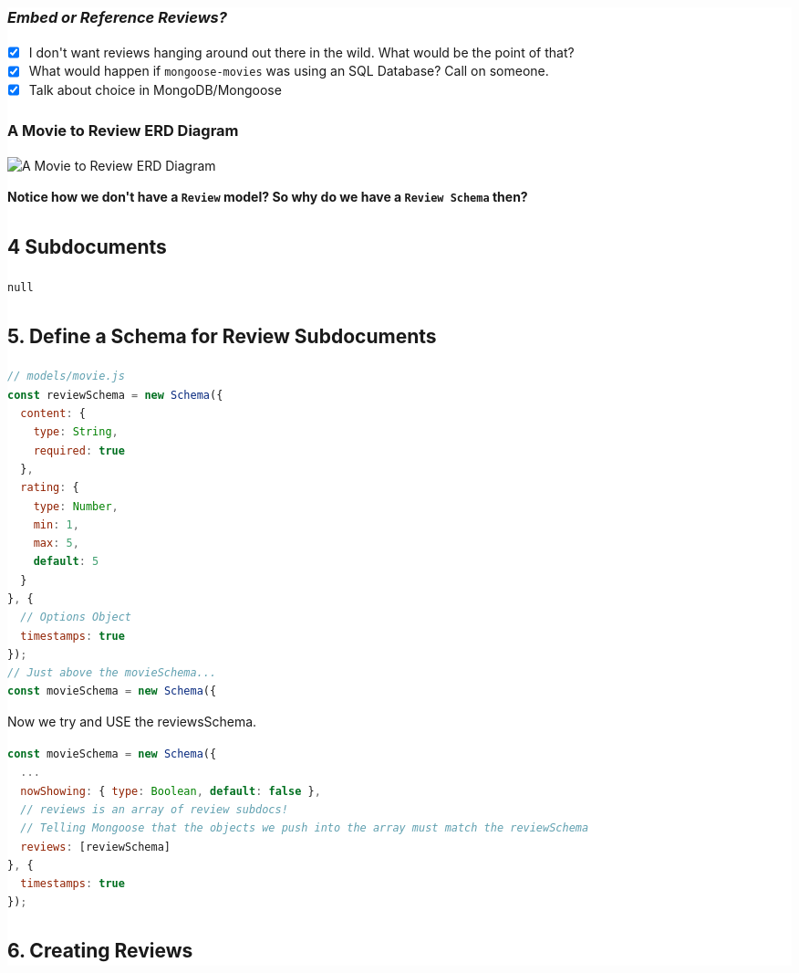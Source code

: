 ### *Embed or Reference Reviews?*

- [x] I don't want reviews hanging around out there in the wild. What would be the point of that?
- [x] What would happen if `mongoose-movies` was using an SQL Database? Call on someone.
- [x] Talk about choice in MongoDB/Mongoose

### A Movie to Review ERD Diagram
![A Movie to Review ERD Diagram](https://i.imgur.com/NqDxv0G.png)

**Notice how we don't have a `Review` model? So why do we have a `Review Schema` then?**

## 4 Subdocuments
`null`

## 5. Define a Schema for Review Subdocuments

```js
// models/movie.js
const reviewSchema = new Schema({
  content: {
    type: String,
    required: true
  },
  rating: {
    type: Number,
    min: 1,
    max: 5,
    default: 5
  }
}, {
  // Options Object
  timestamps: true
});
// Just above the movieSchema...
const movieSchema = new Schema({
```

Now we try and USE the reviewsSchema.
```js
const movieSchema = new Schema({
  ...
  nowShowing: { type: Boolean, default: false },
  // reviews is an array of review subdocs!
  // Telling Mongoose that the objects we push into the array must match the reviewSchema
  reviews: [reviewSchema]
}, {
  timestamps: true
});
```

## 6. Creating Reviews
